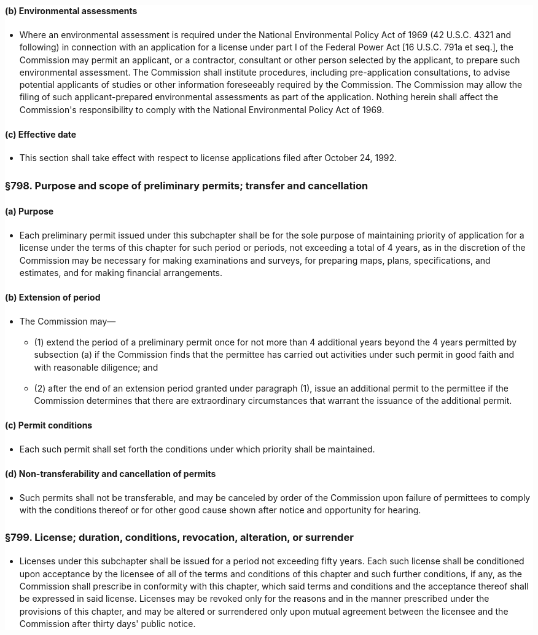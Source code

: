 #### (b) Environmental assessments
* Where an environmental assessment is required under the National Environmental Policy Act of 1969 (42 U.S.C. 4321 and following) in connection with an application for a license under part I of the Federal Power Act [16 U.S.C. 791a et seq.], the Commission may permit an applicant, or a contractor, consultant or other person selected by the applicant, to prepare such environmental assessment. The Commission shall institute procedures, including pre-application consultations, to advise potential applicants of studies or other information foreseeably required by the Commission. The Commission may allow the filing of such applicant-prepared environmental assessments as part of the application. Nothing herein shall affect the Commission's responsibility to comply with the National Environmental Policy Act of 1969.

#### (c) Effective date
* This section shall take effect with respect to license applications filed after October 24, 1992.

### §798. Purpose and scope of preliminary permits; transfer and cancellation
#### (a) Purpose
* Each preliminary permit issued under this subchapter shall be for the sole purpose of maintaining priority of application for a license under the terms of this chapter for such period or periods, not exceeding a total of 4 years, as in the discretion of the Commission may be necessary for making examinations and surveys, for preparing maps, plans, specifications, and estimates, and for making financial arrangements.

#### (b) Extension of period
* The Commission may—

  * (1) extend the period of a preliminary permit once for not more than 4 additional years beyond the 4 years permitted by subsection (a) if the Commission finds that the permittee has carried out activities under such permit in good faith and with reasonable diligence; and

  * (2) after the end of an extension period granted under paragraph (1), issue an additional permit to the permittee if the Commission determines that there are extraordinary circumstances that warrant the issuance of the additional permit.

#### (c) Permit conditions
* Each such permit shall set forth the conditions under which priority shall be maintained.

#### (d) Non-transferability and cancellation of permits
* Such permits shall not be transferable, and may be canceled by order of the Commission upon failure of permittees to comply with the conditions thereof or for other good cause shown after notice and opportunity for hearing.

### §799. License; duration, conditions, revocation, alteration, or surrender
* Licenses under this subchapter shall be issued for a period not exceeding fifty years. Each such license shall be conditioned upon acceptance by the licensee of all of the terms and conditions of this chapter and such further conditions, if any, as the Commission shall prescribe in conformity with this chapter, which said terms and conditions and the acceptance thereof shall be expressed in said license. Licenses may be revoked only for the reasons and in the manner prescribed under the provisions of this chapter, and may be altered or surrendered only upon mutual agreement between the licensee and the Commission after thirty days' public notice.
